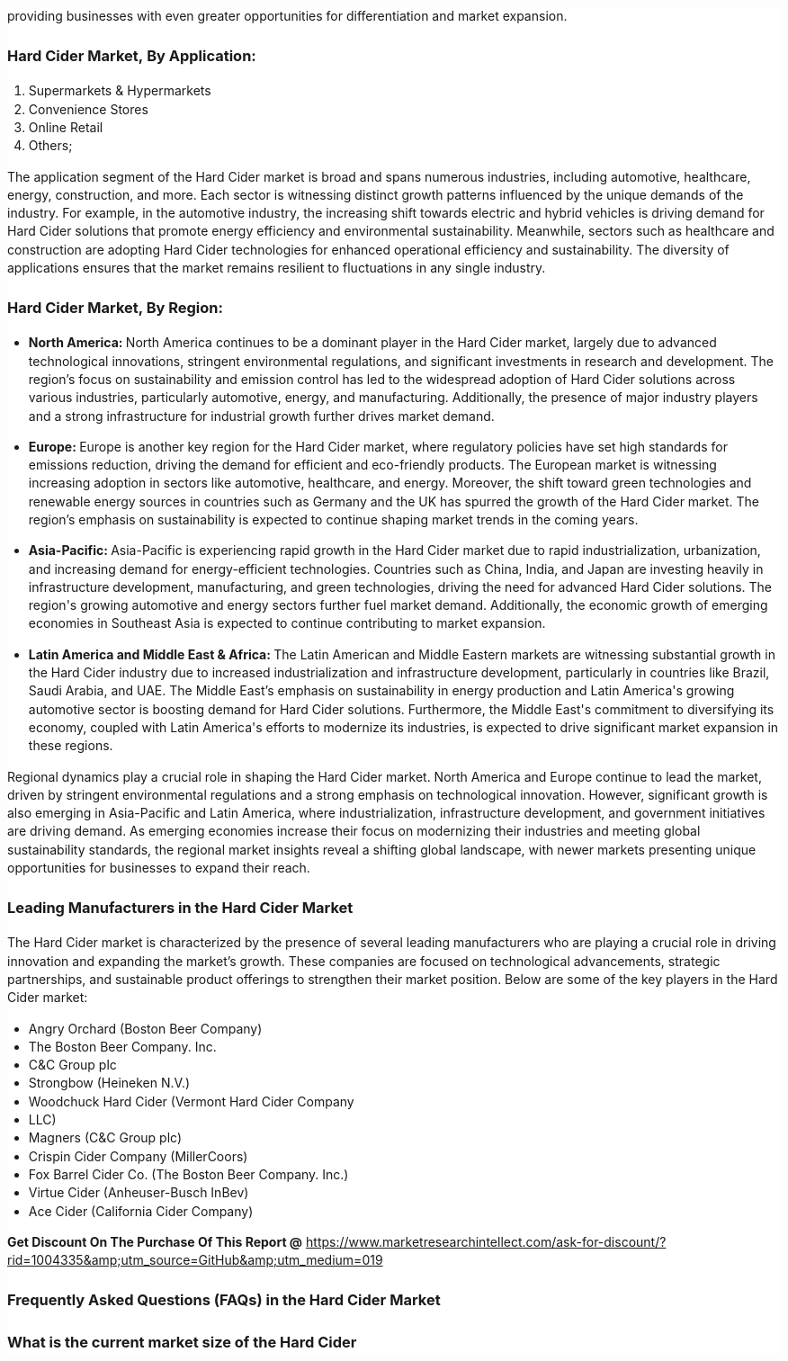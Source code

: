 providing businesses with even greater opportunities for differentiation and market expansion.</p><h3>Hard Cider Market,&nbsp;By Application:</h3><ol><li>Supermarkets & Hypermarkets<li> Convenience Stores<li> Online Retail<li> Others;</li></ol><p>The application segment of the Hard Cider market is broad and spans numerous industries, including automotive, healthcare, energy, construction, and more. Each sector is witnessing distinct growth patterns influenced by the unique demands of the industry. For example, in the automotive industry, the increasing shift towards electric and hybrid vehicles is driving demand for Hard Cider solutions that promote energy efficiency and environmental sustainability. Meanwhile, sectors such as healthcare and construction are adopting Hard Cider technologies for enhanced operational efficiency and sustainability. The diversity of applications ensures that the market remains resilient to fluctuations in any single industry.</p><h3>Hard Cider Market, By Region:</h3><ul><li><p><strong>North America:&nbsp;</strong>North America continues to be a dominant player in the Hard Cider market, largely due to advanced technological innovations, stringent environmental regulations, and significant investments in research and development. The region&rsquo;s focus on sustainability and emission control has led to the widespread adoption of Hard Cider solutions across various industries, particularly automotive, energy, and manufacturing. Additionally, the presence of major industry players and a strong infrastructure for industrial growth further drives market demand.</p></li><li><p><strong><strong>Europe:&nbsp;</strong></strong>Europe is another key region for the Hard Cider market, where regulatory policies have set high standards for emissions reduction, driving the demand for efficient and eco-friendly products. The European market is witnessing increasing adoption in sectors like automotive, healthcare, and energy. Moreover, the shift toward green technologies and renewable energy sources in countries such as Germany and the UK has spurred the growth of the Hard Cider market. The region&rsquo;s emphasis on sustainability is expected to continue shaping market trends in the coming years.</p></li><li><p><strong><strong>Asia-Pacific:&nbsp;</strong></strong>Asia-Pacific is experiencing rapid growth in the Hard Cider market due to rapid industrialization, urbanization, and increasing demand for energy-efficient technologies. Countries such as China, India, and Japan are investing heavily in infrastructure development, manufacturing, and green technologies, driving the need for advanced Hard Cider solutions. The region's growing automotive and energy sectors further fuel market demand. Additionally, the economic growth of emerging economies in Southeast Asia is expected to continue contributing to market expansion.</p></li><li><p><strong><strong>Latin America and Middle East &amp; Africa:&nbsp;</strong></strong>The Latin American and Middle Eastern markets are witnessing substantial growth in the Hard Cider industry due to increased industrialization and infrastructure development, particularly in countries like Brazil, Saudi Arabia, and UAE. The Middle East&rsquo;s emphasis on sustainability in energy production and Latin America's growing automotive sector is boosting demand for Hard Cider solutions. Furthermore, the Middle East's commitment to diversifying its economy, coupled with Latin America's efforts to modernize its industries, is expected to drive significant market expansion in these regions.</p></li></ul><p>Regional dynamics play a crucial role in shaping the Hard Cider market. North America and Europe continue to lead the market, driven by stringent environmental regulations and a strong emphasis on technological innovation. However, significant growth is also emerging in Asia-Pacific and Latin America, where industrialization, infrastructure development, and government initiatives are driving demand. As emerging economies increase their focus on modernizing their industries and meeting global sustainability standards, the regional market insights reveal a shifting global landscape, with newer markets presenting unique opportunities for businesses to expand their reach.</p><h3><strong>Leading Manufacturers in the Hard Cider Market</strong></h3><p>The Hard Cider market is characterized by the presence of several leading manufacturers who are playing a crucial role in driving innovation and expanding the market&rsquo;s growth. These companies are focused on technological advancements, strategic partnerships, and sustainable product offerings to strengthen their market position. Below are some of the key players in the Hard Cider market:</p></div><div class="article-main__content" data-test-id="publishing-text-block"><ul><li><span class="">Angry Orchard (Boston Beer Company)<li> The Boston Beer Company. Inc.<li> C&C Group plc<li> Strongbow (Heineken N.V.)<li> Woodchuck Hard Cider (Vermont Hard Cider Company<li> LLC)<li> Magners (C&C Group plc)<li> Crispin Cider Company (MillerCoors)<li> Fox Barrel Cider Co. (The Boston Beer Company. Inc.)<li> Virtue Cider (Anheuser-Busch InBev)<li> Ace Cider (California Cider Company)</span></li></ul></div><div class="article-main__content" data-test-id="publishing-text-block"><p><span class="font-[700]"><strong>Get Discount On The Purchase Of This Report @</strong> <a href="https://www.marketresearchintellect.com/ask-for-discount/?rid=1004335&amp;utm_source=GitHub&amp;utm_medium=019" data-fr-linked="true">https://www.marketresearchintellect.com/ask-for-discount/?rid=1004335&amp;utm_source=GitHub&amp;utm_medium=019</a></span></p></div><div class="article-main__content" data-test-id="publishing-text-block"><h3><strong>Frequently Asked Questions (FAQs) in the Hard Cider Market</strong></h3><h3><strong>What is the current market size of the Hard Cider